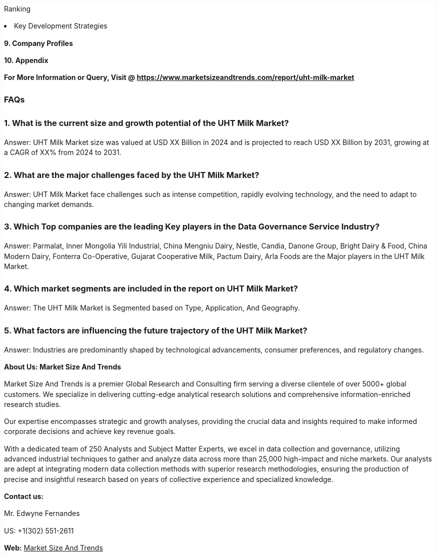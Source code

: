 Ranking</span></li><li><span class="">Key Development Strategies</span></li></ul></div><div class="" data-test-id=""><p><strong><span class="">9. Company Profiles</span></strong></p></div><div class="" data-test-id=""><p><strong><span class="">10. Appendix</span></strong></p></div><div class="" data-test-id=""><p><strong><span class="">For More Information or Query, Visit @ <a href="https://www.marketsizeandtrends.com/report/uht-milk-market" target="_blank">https://www.marketsizeandtrends.com/report/uht-milk-market</a></span></strong></p></div><div class="" data-test-id=""><div class="article-main__content" data-test-id="publishing-text-block"><h3><strong><span class="">FAQs</span></strong></h3></div><div class="article-main__content" data-test-id="publishing-text-block"><h3><span class="">1. What is the current size and growth potential of the UHT Milk Market?</span></h3></div><div class="article-main__content" data-test-id="publishing-text-block"><p><span class="font-[700]">Answer</span><span class="">: UHT Milk Market size was valued at USD XX Billion in 2024 and is projected to reach USD XX Billion by 2031, growing at a CAGR of XX% from 2024 to 2031.</span></p></div><div class="article-main__content" data-test-id="publishing-text-block"><h3><span class="">2. What are the major challenges faced by the UHT Milk Market?</span></h3></div><div class="article-main__content" data-test-id="publishing-text-block"><p><span class="font-[700]">Answer</span><span class="">: UHT Milk Market face challenges such as intense competition, rapidly evolving technology, and the need to adapt to changing market demands.</span></p></div><div class="article-main__content" data-test-id="publishing-text-block"><h3><span class="">3. Which Top companies are the leading Key players in the Data Governance Service Industry?</span></h3></div><div class="article-main__content" data-test-id="publishing-text-block"><p><span class="font-[700]">Answer</span><span class="">: Parmalat, Inner Mongolia Yili Industrial, China Mengniu Dairy, Nestle, Candia, Danone Group, Bright Dairy & Food, China Modern Dairy, Fonterra Co-Operative, Gujarat Cooperative Milk, Pactum Dairy, Arla Foods are the Major players in the UHT Milk Market.</span></p></div><div class="article-main__content" data-test-id="publishing-text-block"><h3><span class="">4. Which market segments are included in the report on UHT Milk Market?</span></h3></div><div class="article-main__content" data-test-id="publishing-text-block"><p><span class="font-[700]">Answer</span><span class="">: The UHT Milk Market is Segmented based on Type, Application, And Geography.</span></p></div><div class="article-main__content" data-test-id="publishing-text-block"><h3><span class="">5. What factors are influencing the future trajectory of the UHT Milk Market?</span></h3></div><div class="article-main__content" data-test-id="publishing-text-block"><p><span class="font-[700]">Answer:</span><span class="">&nbsp;Industries are predominantly shaped by technological advancements, consumer preferences, and regulatory changes.</span></p></div><p><strong><span class="">About Us: Market Size And Trends</span></strong></p></div><div class="" data-test-id=""><p><span class="">Market Size And Trends is a premier Global Research and Consulting firm serving a diverse clientele of over 5000+ global customers. We specialize in delivering cutting-edge analytical research solutions and comprehensive information-enriched research studies.</span></p></div><div class="" data-test-id=""><p><span class="">Our expertise encompasses strategic and growth analyses, providing the crucial data and insights required to make informed corporate decisions and achieve key revenue goals.</span></p></div><div class="" data-test-id=""><p><span class="">With a dedicated team of 250 Analysts and Subject Matter Experts, we excel in data collection and governance, utilizing advanced industrial techniques to gather and analyze data across more than 25,000 high-impact and niche markets. Our analysts are adept at integrating modern data collection methods with superior research methodologies, ensuring the production of precise and insightful research based on years of collective experience and specialized knowledge.</span></p></div><div class="" data-test-id=""><p><strong><span class="">Contact us:</span></strong></p></div><div class="" data-test-id=""><p><span class="">Mr. Edwyne Fernandes</span></p></div><div class="" data-test-id=""><p><span class="">US: +1(302) 551-2611<br /></span></p><p><span class=""><strong>Web:</strong> <a href="https://www.marketsizeandtrends.com/" target="_blank">Market Size And Trends</a></span></p></div>
